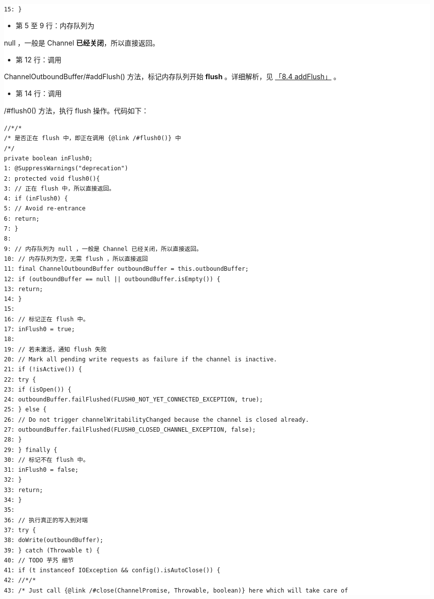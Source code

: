 ```
15: }
```

- 第 5 至 9 行：内存队列为

null
，一般是 Channel **已经关闭**，所以直接返回。

- 第 12 行：调用

ChannelOutboundBuffer/#addFlush()
方法，标记内存队列开始 **flush** 。详细解析，见 [「8.4 addFlush」]() 。

- 第 14 行：调用

/#flush0()
方法，执行 flush 操作。代码如下：

```
//*/*
/* 是否正在 flush 中，即正在调用 {@link /#flush0()} 中
/*/
private boolean inFlush0;
1: @SuppressWarnings("deprecation")
2: protected void flush0(){
3: // 正在 flush 中，所以直接返回。
4: if (inFlush0) {
5: // Avoid re-entrance
6: return;
7: }
8:
9: // 内存队列为 null ，一般是 Channel 已经关闭，所以直接返回。
10: // 内存队列为空，无需 flush ，所以直接返回
11: final ChannelOutboundBuffer outboundBuffer = this.outboundBuffer;
12: if (outboundBuffer == null || outboundBuffer.isEmpty()) {
13: return;
14: }
15:
16: // 标记正在 flush 中。
17: inFlush0 = true;
18:
19: // 若未激活，通知 flush 失败
20: // Mark all pending write requests as failure if the channel is inactive.
21: if (!isActive()) {
22: try {
23: if (isOpen()) {
24: outboundBuffer.failFlushed(FLUSH0_NOT_YET_CONNECTED_EXCEPTION, true);
25: } else {
26: // Do not trigger channelWritabilityChanged because the channel is closed already.
27: outboundBuffer.failFlushed(FLUSH0_CLOSED_CHANNEL_EXCEPTION, false);
28: }
29: } finally {
30: // 标记不在 flush 中。
31: inFlush0 = false;
32: }
33: return;
34: }
35:
36: // 执行真正的写入到对端
37: try {
38: doWrite(outboundBuffer);
39: } catch (Throwable t) {
40: // TODO 芋艿 细节
41: if (t instanceof IOException && config().isAutoClose()) {
42: //*/*
43: /* Just call {@link /#close(ChannelPromise, Throwable, boolean)} here which will take care of
```